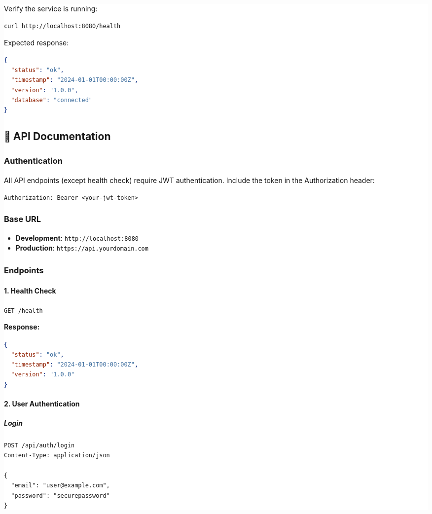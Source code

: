 Verify the service is running:

```bash
curl http://localhost:8080/health
```

Expected response:

```json
{
  "status": "ok",
  "timestamp": "2024-01-01T00:00:00Z",
  "version": "1.0.0",
  "database": "connected"
}
```

## 📡 API Documentation

### Authentication

All API endpoints (except health check) require JWT authentication. Include the token in the Authorization header:

```http
Authorization: Bearer <your-jwt-token>
```

### Base URL

- **Development**: `http://localhost:8080`
- **Production**: `https://api.yourdomain.com`

### Endpoints

#### 1. Health Check

```http
GET /health
```

**Response:**
```json
{
  "status": "ok",
  "timestamp": "2024-01-01T00:00:00Z",
  "version": "1.0.0"
}
```

#### 2. User Authentication

##### Login
```http
POST /api/auth/login
Content-Type: application/json

{
  "email": "user@example.com",
  "password": "securepassword"
}
```
